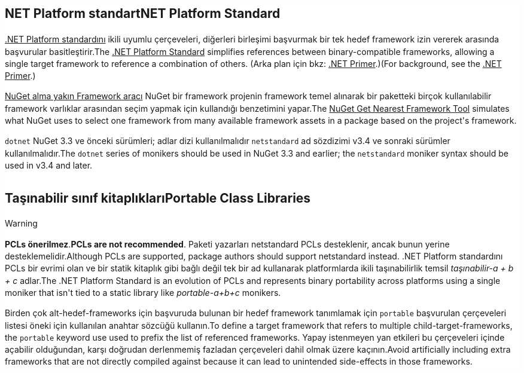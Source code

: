## <a name="net-platform-standard"></a><span data-ttu-id="9a5f4-220">NET Platform standart</span><span class="sxs-lookup"><span data-stu-id="9a5f4-220">NET Platform Standard</span></span>

<span data-ttu-id="9a5f4-221">[.NET Platform standardını](https://github.com/dotnet/corefx/blob/master/Documentation/architecture/net-platform-standard.md) ikili uyumlu çerçeveleri, diğerleri birleşimi başvurmak bir tek hedef framework izin vererek arasında başvurular basitleştirir.</span><span class="sxs-lookup"><span data-stu-id="9a5f4-221">The [.NET Platform Standard](https://github.com/dotnet/corefx/blob/master/Documentation/architecture/net-platform-standard.md) simplifies references between binary-compatible frameworks, allowing a single target framework to reference a combination of others.</span></span> <span data-ttu-id="9a5f4-222">(Arka plan için bkz: [.NET Primer](/dotnet/articles/standard/index).)</span><span class="sxs-lookup"><span data-stu-id="9a5f4-222">(For background, see the [.NET Primer](/dotnet/articles/standard/index).)</span></span>

<span data-ttu-id="9a5f4-223">[NuGet alma yakın Framework aracı](https://aka.ms/s2m3th) NuGet bir framework projenin framework temel alınarak bir paketteki birçok kullanılabilir framework varlıklar arasından seçim yapmak için kullandığı benzetimini yapar.</span><span class="sxs-lookup"><span data-stu-id="9a5f4-223">The [NuGet Get Nearest Framework Tool](https://aka.ms/s2m3th) simulates what NuGet uses to select one framework from many available framework assets in a package based on the project's framework.</span></span>

<span data-ttu-id="9a5f4-224">`dotnet` NuGet 3.3 ve önceki sürümleri; adlar dizi kullanılmalıdır `netstandard` ad sözdizimi v3.4 ve sonraki sürümler kullanılmalıdır.</span><span class="sxs-lookup"><span data-stu-id="9a5f4-224">The `dotnet` series of monikers should be used in NuGet 3.3 and earlier; the `netstandard` moniker syntax should be used in v3.4 and later.</span></span>

## <a name="portable-class-libraries"></a><span data-ttu-id="9a5f4-225">Taşınabilir sınıf kitaplıkları</span><span class="sxs-lookup"><span data-stu-id="9a5f4-225">Portable Class Libraries</span></span>

> [!Warning]
> <span data-ttu-id="9a5f4-226">**PCLs önerilmez**.</span><span class="sxs-lookup"><span data-stu-id="9a5f4-226">**PCLs are not recommended**.</span></span> <span data-ttu-id="9a5f4-227">Paketi yazarları netstandard PCLs desteklenir, ancak bunun yerine desteklemelidir.</span><span class="sxs-lookup"><span data-stu-id="9a5f4-227">Although PCLs are supported, package authors should support netstandard instead.</span></span> <span data-ttu-id="9a5f4-228">.NET Platform standardını PCLs bir evrimi olan ve bir statik kitaplık gibi bağlı değil tek bir ad kullanarak platformlarda ikili taşınabilirlik temsil *taşınabilir-a + b + c* adlar.</span><span class="sxs-lookup"><span data-stu-id="9a5f4-228">The .NET Platform Standard is an evolution of PCLs and represents binary portability across platforms using a single moniker that isn't tied to a static library like *portable-a+b+c* monikers.</span></span>

<span data-ttu-id="9a5f4-229">Birden çok alt-hedef-frameworks için başvuruda bulunan bir hedef framework tanımlamak için `portable` başvurulan çerçeveleri listesi öneki için kullanılan anahtar sözcüğü kullanın.</span><span class="sxs-lookup"><span data-stu-id="9a5f4-229">To define a target framework that refers to multiple child-target-frameworks, the `portable` keyword use used to prefix the list of referenced frameworks.</span></span> <span data-ttu-id="9a5f4-230">Yapay istenmeyen yan etkileri bu çerçeveleri içinde açabilir olduğundan, karşı doğrudan derlenmemiş fazladan çerçeveleri dahil olmak üzere kaçının.</span><span class="sxs-lookup"><span data-stu-id="9a5f4-230">Avoid artificially including extra frameworks that are not directly compiled against because it can lead to unintended side-effects in those frameworks.</span></span>
